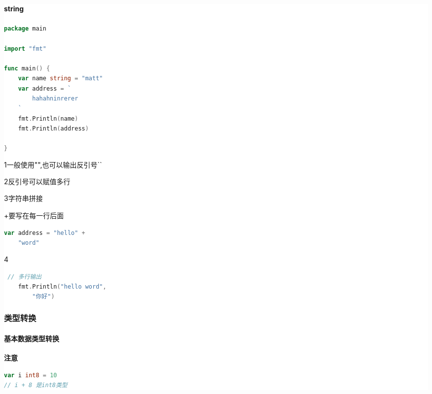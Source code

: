 

#### string



```go
package main

import "fmt"

func main() {
	var name string = "matt"
	var address = `
		hahahninrerer
	`
	fmt.Println(name)
	fmt.Println(address)
   
}
```

1一般使用"",也可以输出反引号``

2反引号可以赋值多行





3字符串拼接

+要写在每一行后面

```go
var address = "hello" +
	"word"
```

4

```go
 // 多行输出
	fmt.Println("hello word",
		"你好") 
```



### 类型转换



#### 基本数据类型转换



**注意**

```go
var i int8 = 10
// i + 8 是int8类型
```
